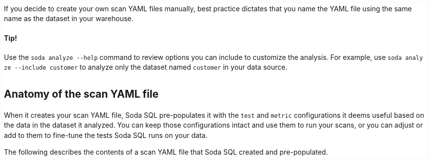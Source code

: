 If you decide to create your own scan YAML files manually, best practice dictates that you name the YAML file using the same name as the dataset in your warehouse.

#### Tip!
Use the `soda analyze --help` command to review options you can include to customize the analysis. For example, use `soda analyze --include customer` to analyze only the dataset named `customer` in your data source. 

## Anatomy of the scan YAML file

When it creates your scan YAML file, Soda SQL pre-populates it with the `test` and `metric` configurations it deems useful based on the data in the dataset it analyzed. You can keep those configurations intact and use them to run your scans, or you can adjust or add to them to fine-tune the tests Soda SQL runs on your data.

The following describes the contents of a scan YAML file that Soda SQL created and pre-populated.
